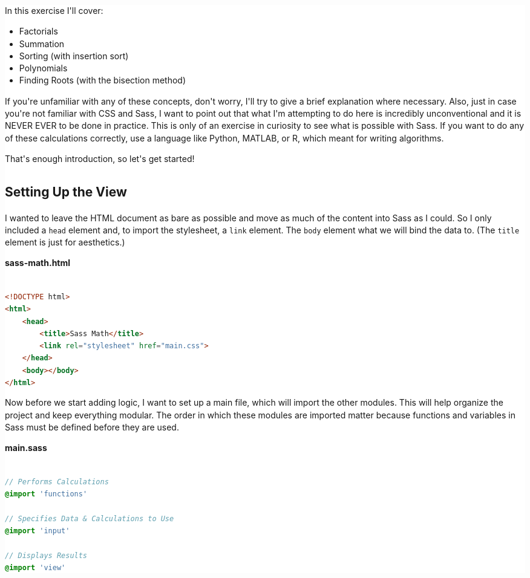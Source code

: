 In this exercise I'll cover:

 - Factorials
 - Summation
 - Sorting (with insertion sort)
 - Polynomials
 - Finding Roots (with the bisection method)

If you're unfamiliar with any of these concepts, don't worry, I'll try to give a brief explanation where necessary. Also, just in case you're not familiar with CSS and Sass, I want to point out that what I'm attempting to do here is incredibly unconventional and it is NEVER EVER to be done in practice. This is only of an exercise in curiosity to see what is possible with Sass. If you want to do any of these calculations correctly, use a language like Python, MATLAB, or R, which meant for writing algorithms.

That's enough introduction, so let's get started!

## Setting Up the View

I wanted to leave the HTML document as bare as possible and move as much of the content into Sass as I could. So I only included a `head` element and, to import the stylesheet, a `link` element. The `body` element what we will bind the data to. (The `title` element is just for aesthetics.)

**sass-math.html**

``` html

<!DOCTYPE html>
<html>
    <head>
        <title>Sass Math</title>
        <link rel="stylesheet" href="main.css">
    </head>
    <body></body>
</html>

```

Now before we start adding logic, I want to set up a main file, which will import the other modules. This will help organize the project and keep everything modular. The order in which these modules are imported matter because functions and variables in Sass must be defined before they are used.

**main.sass**

``` sass

// Performs Calculations
@import 'functions'

// Specifies Data & Calculations to Use
@import 'input'

// Displays Results
@import 'view'

```
